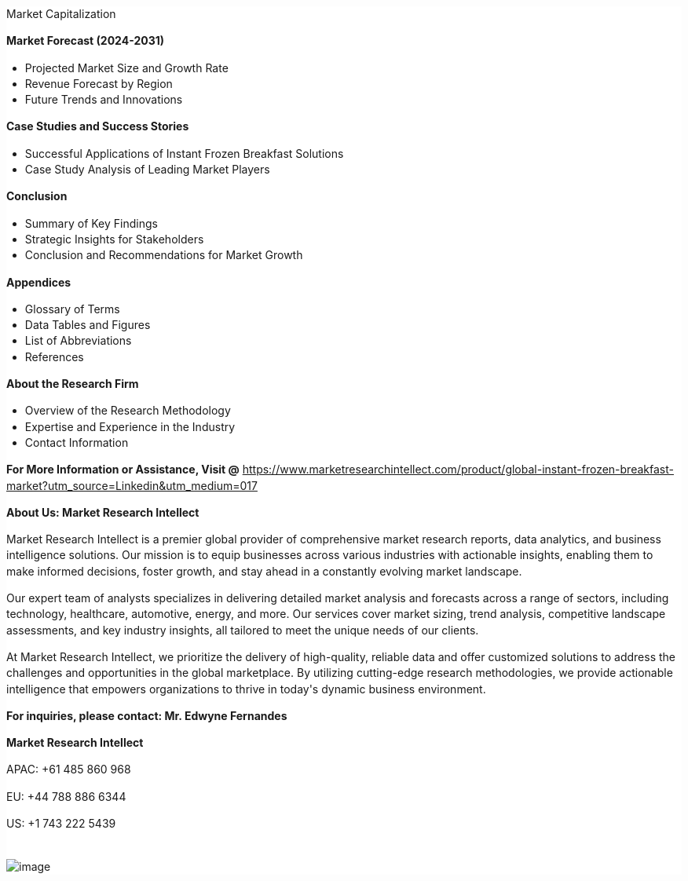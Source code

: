 Market Capitalization</li></ul><p><strong>Market Forecast (2024-2031)</strong></p><ul><li>Projected Market Size and Growth Rate</li><li>Revenue Forecast by Region</li><li>Future Trends and Innovations</li></ul><p><strong>Case Studies and Success Stories</strong></p><ul><li>Successful Applications of Instant Frozen Breakfast Solutions</li><li>Case Study Analysis of Leading Market Players</li></ul><p><strong>Conclusion</strong></p><ul><li>Summary of Key Findings</li><li>Strategic Insights for Stakeholders</li><li>Conclusion and Recommendations for Market Growth</li></ul><p><strong>Appendices</strong></p><ul><li>Glossary of Terms</li><li>Data Tables and Figures</li><li>List of Abbreviations</li><li>References</li></ul><p><strong>About the Research Firm</strong></p><ul><li>Overview of the Research Methodology</li><li>Expertise and Experience in the Industry</li><li>Contact Information</li></ul></div><div class="article-main__content" data-test-id="publishing-text-block"><p><span class="font-[700]"><strong>For More Information or Assistance, Visit @</strong>&nbsp;<a href="https://www.marketresearchintellect.com/product/global-instant-frozen-breakfast-market?utm_source=Linkedin&utm_medium=017">https://www.marketresearchintellect.com/product/global-instant-frozen-breakfast-market?utm_source=Linkedin&utm_medium=017</a></span></p><p><strong>About Us: Market Research Intellect</strong></p><p>Market Research Intellect is a premier global provider of comprehensive market research reports, data analytics, and business intelligence solutions. Our mission is to equip businesses across various industries with actionable insights, enabling them to make informed decisions, foster growth, and stay ahead in a constantly evolving market landscape.</p><p>Our expert team of analysts specializes in delivering detailed market analysis and forecasts across a range of sectors, including technology, healthcare, automotive, energy, and more. Our services cover market sizing, trend analysis, competitive landscape assessments, and key industry insights, all tailored to meet the unique needs of our clients.</p><p>At Market Research Intellect, we prioritize the delivery of high-quality, reliable data and offer customized solutions to address the challenges and opportunities in the global marketplace. By utilizing cutting-edge research methodologies, we provide actionable intelligence that empowers organizations to thrive in today's dynamic business environment.</p><p><strong>For inquiries, please contact: Mr. Edwyne Fernandes</strong></p><p><strong>Market Research Intellect</strong></p><p>APAC: +61 485 860 968</p><p>EU: +44 788 886 6344</p><p>US: +1 743 222 5439</p></div><div class="article-main__content" data-test-id="publishing-text-block">&nbsp;</div>
![image](https://github.com/user-attachments/assets/0a6c7025-335c-4eb7-a820-919247ba101f)
